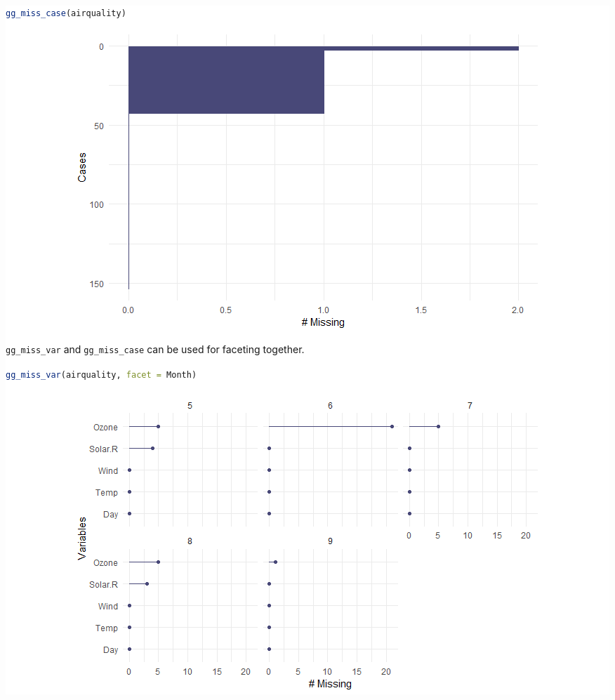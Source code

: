 ``` r
gg_miss_case(airquality)
```

<img src="Dealing_with_missing_data_files/figure-gfm/unnamed-chunk-9-2.png" style="display: block; margin: auto;" />

`gg_miss_var` and `gg_miss_case` can be used for faceting
together.

``` r
gg_miss_var(airquality, facet = Month)
```

<img src="Dealing_with_missing_data_files/figure-gfm/unnamed-chunk-10-1.png" style="display: block; margin: auto;" />
